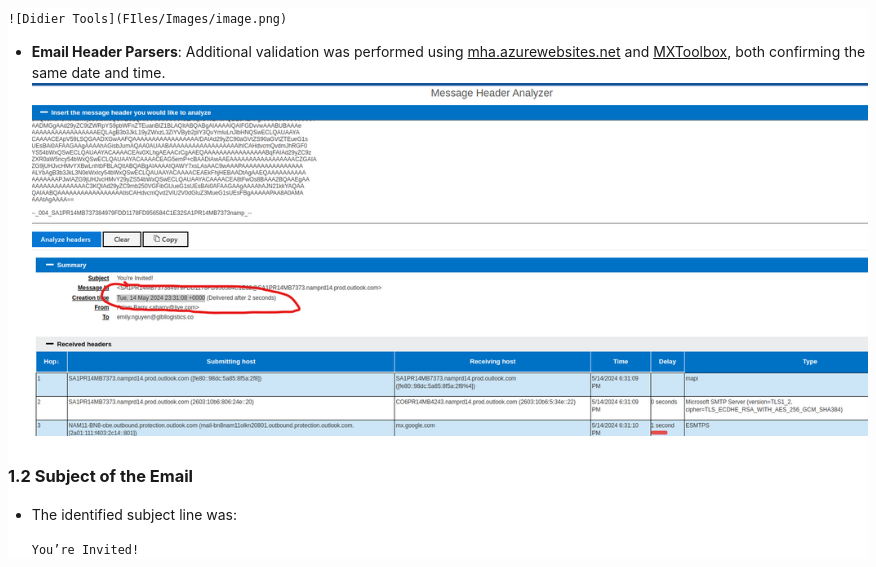     ![Didier Tools](FIles/Images/image.png)

- **Email Header Parsers**: Additional validation was performed using [mha.azurewebsites.net](https://mha.azurewebsites.net) and [MXToolbox](https://mxtoolbox.com), both confirming the same date and time.
![mhs azure](FIles/Images/image-1.png)

### **1.2 Subject of the Email**

- The identified subject line was:
  
  ``` bash
  You’re Invited!
  ```
